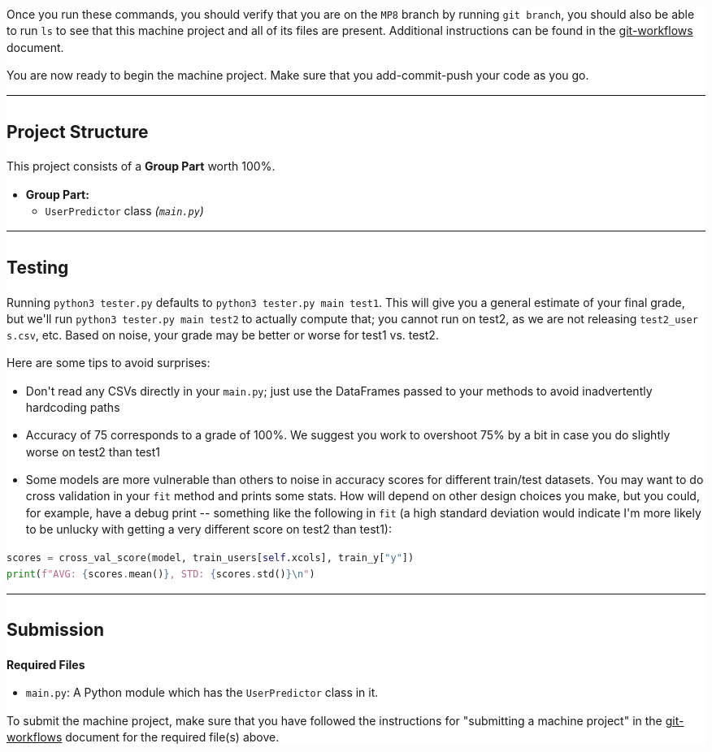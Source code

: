 Once you run these commands, you should verify that you are on the `MP8` branch by running `git branch`, you should also be able to run `ls` to see that this machine project and all of its files are present. Additional instructions can be found in the [git-workflows](../../git-workflows/README.md/#starting-a-machine-project) document.

You are now ready to begin the machine project. Make sure that you add-commit-push your code as you go.

<hr/>

## Project Structure
This project consists of a **Group Part** worth 100%.

* **Group Part:**
    * `UserPredictor` class _(`main.py`)_
 
<hr/>

## Testing

Running `python3 tester.py` defaults to `python3 tester.py main test1`.  This will give you a general estimate of your final grade, but we'll run `python3 tester.py main test2` to actually compute that; you cannot run on test2, as we are not releasing `test2_users.csv`, etc. Based on noise, your grade may be better or worse for test1 vs. test2.  

Here are some tips to avoid surprises:

  * Don't read any CSVs directly in your `main.py`; just use the DataFrames passed to your methods to avoid inadvertently hardcoding paths

  * Accuracy of 75 corresponds to a grade of 100%.  We suggest you work to overshoot 75% by a bit in case you do slightly worse on test2 than test1

  * Some models are more vulnerable than others to noise in accuracy scores for different train/test datasets.  You may want to do cross validation in your `fit` method and prints some stats.  How will depend on other design choices you make, but you could, for example, have a debug print -- something like the following in `fit` (a high standard deviation would indicate I'm more likely to be unlucky with getting a very different score on test2 than test1):

```python
scores = cross_val_score(model, train_users[self.xcols], train_y["y"])
print(f"AVG: {scores.mean()}, STD: {scores.std()}\n")
```

<hr/>

## Submission

**Required Files**
* `main.py`: A Python module which has the `UserPredictor` class in it.

To submit the machine project, make sure that you have followed the instructions for "submitting a machine project"
in the [git-workflows](../../git-workflows/README.md/#submitting-a-machine-project) document for the required file(s) above.
